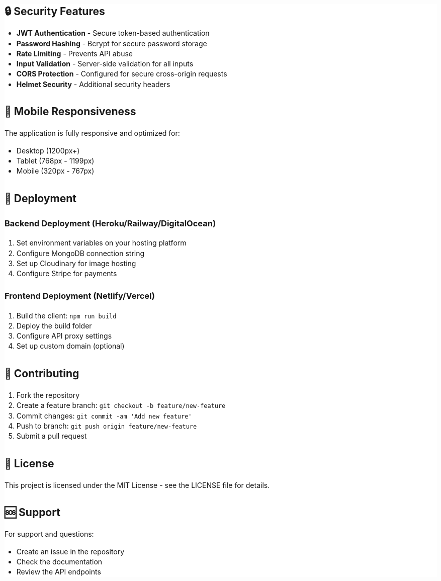 ## 🔒 Security Features

- **JWT Authentication** - Secure token-based authentication
- **Password Hashing** - Bcrypt for secure password storage
- **Rate Limiting** - Prevents API abuse
- **Input Validation** - Server-side validation for all inputs
- **CORS Protection** - Configured for secure cross-origin requests
- **Helmet Security** - Additional security headers

## 📱 Mobile Responsiveness

The application is fully responsive and optimized for:
- Desktop (1200px+)
- Tablet (768px - 1199px)
- Mobile (320px - 767px)

## 🚀 Deployment

### Backend Deployment (Heroku/Railway/DigitalOcean)
1. Set environment variables on your hosting platform
2. Configure MongoDB connection string
3. Set up Cloudinary for image hosting
4. Configure Stripe for payments

### Frontend Deployment (Netlify/Vercel)
1. Build the client: `npm run build`
2. Deploy the build folder
3. Configure API proxy settings
4. Set up custom domain (optional)

## 🤝 Contributing

1. Fork the repository
2. Create a feature branch: `git checkout -b feature/new-feature`
3. Commit changes: `git commit -am 'Add new feature'`
4. Push to branch: `git push origin feature/new-feature`
5. Submit a pull request

## 📄 License

This project is licensed under the MIT License - see the LICENSE file for details.

## 🆘 Support

For support and questions:
- Create an issue in the repository
- Check the documentation
- Review the API endpoints
